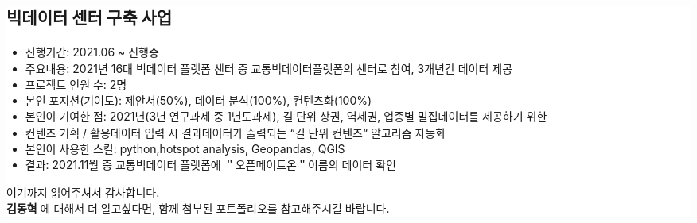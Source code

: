 
## 빅데이터 센터 구축 사업
- 진행기간: 2021.06 ~ 진행중
- 주요내용: 2021년 16대 빅데이터 플랫폼 센터 중 교통빅데이터플랫폼의 센터로 참여, 3개년간 데이터 제공
- 프로젝트 인원 수: 2명
- 본인 포지션(기여도): 제안서(50%), 데이터 분석(100%), 컨텐츠화(100%)
- 본인이 기여한 점: 2021년(3년 연구과제 중 1년도과제), 길 단위 상권, 역세권, 업종별 밀집데이터를 제공하기 위한
- 컨텐츠 기획 / 활용데이터 입력 시 결과데이터가 출력되는 “길 단위 컨텐츠“ 알고리즘 자동화
- 본인이 사용한 스킬: python,hotspot analysis, Geopandas, QGIS
- 결과: 2021.11월 중 교통빅데이터 플랫폼에 ＂오픈메이트온＂이름의 데이터 확인



여기까지 읽어주셔서 감사합니다. <br/>
**김동혁** 에 대해서 더 알고싶다면, 함께 첨부된 포트폴리오를 참고해주시길 바랍니다.

